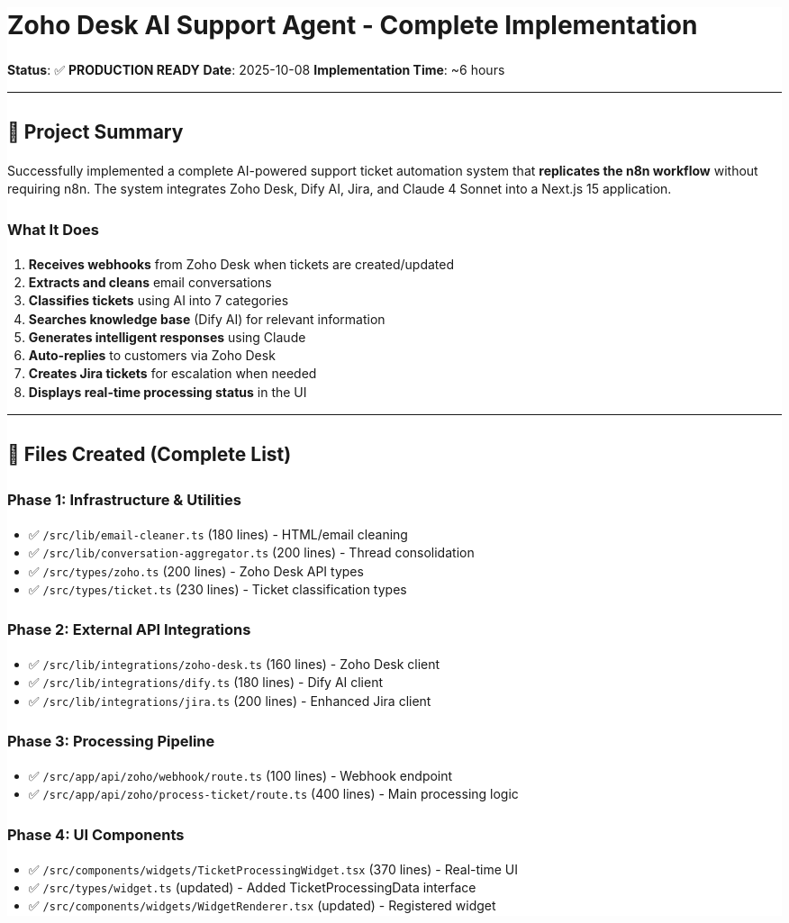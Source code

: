 # Zoho Desk AI Support Agent - Complete Implementation

**Status**: ✅ **PRODUCTION READY**
**Date**: 2025-10-08
**Implementation Time**: ~6 hours

---

## 🎯 Project Summary

Successfully implemented a complete AI-powered support ticket automation system that **replicates the n8n workflow** without requiring n8n. The system integrates Zoho Desk, Dify AI, Jira, and Claude 4 Sonnet into a Next.js 15 application.

### What It Does

1. **Receives webhooks** from Zoho Desk when tickets are created/updated
2. **Extracts and cleans** email conversations
3. **Classifies tickets** using AI into 7 categories
4. **Searches knowledge base** (Dify AI) for relevant information
5. **Generates intelligent responses** using Claude
6. **Auto-replies** to customers via Zoho Desk
7. **Creates Jira tickets** for escalation when needed
8. **Displays real-time processing status** in the UI

---

## 📁 Files Created (Complete List)

### Phase 1: Infrastructure & Utilities
- ✅ `/src/lib/email-cleaner.ts` (180 lines) - HTML/email cleaning
- ✅ `/src/lib/conversation-aggregator.ts` (200 lines) - Thread consolidation
- ✅ `/src/types/zoho.ts` (200 lines) - Zoho Desk API types
- ✅ `/src/types/ticket.ts` (230 lines) - Ticket classification types

### Phase 2: External API Integrations
- ✅ `/src/lib/integrations/zoho-desk.ts` (160 lines) - Zoho Desk client
- ✅ `/src/lib/integrations/dify.ts` (180 lines) - Dify AI client
- ✅ `/src/lib/integrations/jira.ts` (200 lines) - Enhanced Jira client

### Phase 3: Processing Pipeline
- ✅ `/src/app/api/zoho/webhook/route.ts` (100 lines) - Webhook endpoint
- ✅ `/src/app/api/zoho/process-ticket/route.ts` (400 lines) - Main processing logic

### Phase 4: UI Components
- ✅ `/src/components/widgets/TicketProcessingWidget.tsx` (370 lines) - Real-time UI
- ✅ `/src/types/widget.ts` (updated) - Added TicketProcessingData interface
- ✅ `/src/components/widgets/WidgetRenderer.tsx` (updated) - Registered widget
